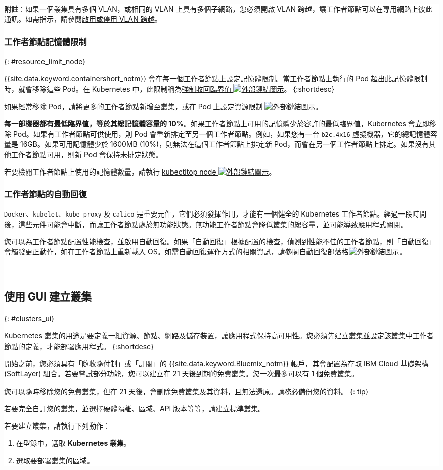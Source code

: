 **附註**：如果一個叢集具有多個 VLAN，或相同的 VLAN 上具有多個子網路，您必須開啟 VLAN 跨越，讓工作者節點可以在專用網路上彼此通訊。如需指示，請參閱[啟用或停用 VLAN 跨越](/docs/infrastructure/vlans/vlan-spanning.html#enable-or-disable-vlan-spanning)。

### 工作者節點記憶體限制
{: #resource_limit_node}

{{site.data.keyword.containershort_notm}} 會在每一個工作者節點上設定記憶體限制。當工作者節點上執行的 Pod 超出此記憶體限制時，就會移除這些 Pod。在 Kubernetes 中，此限制稱為[強制收回臨界值 ![外部鏈結圖示](../icons/launch-glyph.svg "外部鏈結圖示")](https://kubernetes.io/docs/tasks/administer-cluster/out-of-resource/#hard-eviction-thresholds)。
{:shortdesc}

如果經常移除 Pod，請將更多的工作者節點新增至叢集，或在 Pod 上設定[資源限制 ![外部鏈結圖示](../icons/launch-glyph.svg "外部鏈結圖示")](https://kubernetes.io/docs/concepts/configuration/manage-compute-resources-container/#resource-requests-and-limits-of-pod-and-container)。

**每一部機器都有最低臨界值，等於其總記憶體容量的 10%**。如果工作者節點上可用的記憶體少於容許的最低臨界值，Kubernetes 會立即移除 Pod。如果有工作者節點可供使用，則 Pod 會重新排定至另一個工作者節點。例如，如果您有一台 `b2c.4x16` 虛擬機器，它的總記憶體容量是 16GB。如果可用記憶體少於 1600MB (10%)，則無法在這個工作者節點上排定新 Pod，而會在另一個工作者節點上排定。如果沒有其他工作者節點可用，則新 Pod 會保持未排定狀態。

若要檢閱工作者節點上使用的記憶體數量，請執行 [kubectltop node ![外部鏈結圖示](../icons/launch-glyph.svg "外部鏈結圖示")](https://kubernetes.io/docs/reference/kubectl/overview/#top)。

### 工作者節點的自動回復
`Docker`、`kubelet`、`kube-proxy` 及 `calico` 是重要元件，它們必須發揮作用，才能有一個健全的 Kubernetes 工作者節點。經過一段時間後，這些元件可能會中斷，而讓工作者節點處於無功能狀態。無功能工作者節點會降低叢集的總容量，並可能導致應用程式關閉。

您可以[為工作者節點配置性能檢查，並啟用自動回復](cs_health.html#autorecovery)。如果「自動回復」根據配置的檢查，偵測到性能不佳的工作者節點，則「自動回復」會觸發更正動作，如在工作者節點上重新載入 OS。如需自動回復運作方式的相關資訊，請參閱[自動回復部落格![外部鏈結圖示](../icons/launch-glyph.svg "外部鏈結圖示")](https://www.ibm.com/blogs/bluemix/2017/12/autorecovery-utilizes-consistent-hashing-high-availability/)。

<br />



## 使用 GUI 建立叢集
{: #clusters_ui}

Kubernetes 叢集的用途是要定義一組資源、節點、網路及儲存裝置，讓應用程式保持高可用性。您必須先建立叢集並設定該叢集中工作者節點的定義，才能部署應用程式。
{:shortdesc}





開始之前，您必須具有「隨收隨付制」或「訂閱」的 [{{site.data.keyword.Bluemix_notm}} 帳戶](https://console.bluemix.net/registration/)，其會配置為[存取 IBM Cloud 基礎架構 (SoftLayer) 組合](cs_troubleshoot_clusters.html#cs_credentials)。若要嘗試部分功能，您可以建立在 21 天後到期的免費叢集。您一次最多可以有 1 個免費叢集。

您可以隨時移除您的免費叢集，但在 21 天後，會刪除免費叢集及其資料，且無法還原。請務必備份您的資料。
{: tip}

若要完全自訂您的叢集，並選擇硬體隔離、區域、API 版本等等，請建立標準叢集。

若要建立叢集，請執行下列動作：

1. 在型錄中，選取 **Kubernetes 叢集**。

2. 選取要部署叢集的區域。
